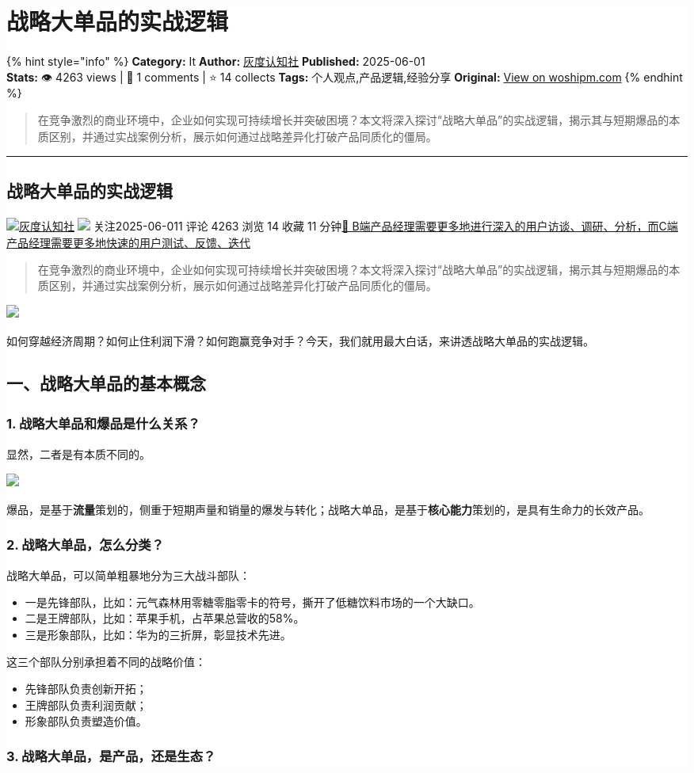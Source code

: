 # 战略大单品的实战逻辑
{% hint style="info" %}
**Category:** It
**Author:** [灰度认知社](https://www.woshipm.com/u/235651)
**Published:** 2025-06-01  
**Stats:** 👁️ 4263 views | 💬 1 comments | ⭐ 14 collects
**Tags:** 个人观点,产品逻辑,经验分享
**Original:** [View on woshipm.com](https://www.woshipm.com/it/6222515.html)
{% endhint %}
> 在竞争激烈的商业环境中，企业如何实现可持续增长并突破困境？本文将深入探讨“战略大单品”的实战逻辑，揭示其与短期爆品的本质区别，并通过实战案例分析，展示如何通过战略差异化打破产品同质化的僵局。

---

## 战略大单品的实战逻辑

[![](https://image.woshipm.com/wp-files/2017/04/GpIPzdLGEhcNiBzXqKSS.jpg!/both/72x72)](https://www.woshipm.com/u/235651)[灰度认知社](https://www.woshipm.com/u/235651) ![](https://static.woshipm.com/tag/1121_1@2x.png) 关注2025-06-011 评论 4263 浏览 14 收藏 11 分钟[🔗 B端产品经理需要更多地进行深入的用户访谈、调研、分析，而C端产品经理需要更多地快速的用户测试、反馈、迭代](https://ke.qidianla.com/courses/bcpm)

> 在竞争激烈的商业环境中，企业如何实现可持续增长并突破困境？本文将深入探讨“战略大单品”的实战逻辑，揭示其与短期爆品的本质区别，并通过实战案例分析，展示如何通过战略差异化打破产品同质化的僵局。

![](https://image.woshipm.com/2023/08/28/9c1b188c-4550-11ee-9de9-00163e0b5ff3.jpg)

如何穿越经济周期？如何止住利润下滑？如何跑赢竞争对手？今天，我们就用最大白话，来讲透战略大单品的实战逻辑。

## 一、战略大单品的基本概念

### 1\. 战略大单品和爆品是什么关系？

显然，二者是有本质不同的。

![](https://image.woshipm.com/2025/05/30/d37a2efe-3d37-11f0-8cb0-00163e09d72f.png)

爆品，是基于**流量**策划的，侧重于短期声量和销量的爆发与转化；战略大单品，是基于**核心能力**策划的，是具有生命力的长效产品。

### 2\. 战略大单品，怎么分类？

战略大单品，可以简单粗暴地分为三大战斗部队：

*   一是先锋部队，比如：元气森林用零糖零脂零卡的符号，撕开了低糖饮料市场的一个大缺口。
*   二是王牌部队，比如：苹果手机，占苹果总营收的58%。
*   三是形象部队，比如：华为的三折屏，彰显技术先进。

这三个部队分别承担着不同的战略价值：

*   先锋部队负责创新开拓；
*   王牌部队负责利润贡献；
*   形象部队负责塑造价值。

### 3\. 战略大单品，是产品，还是生态？

